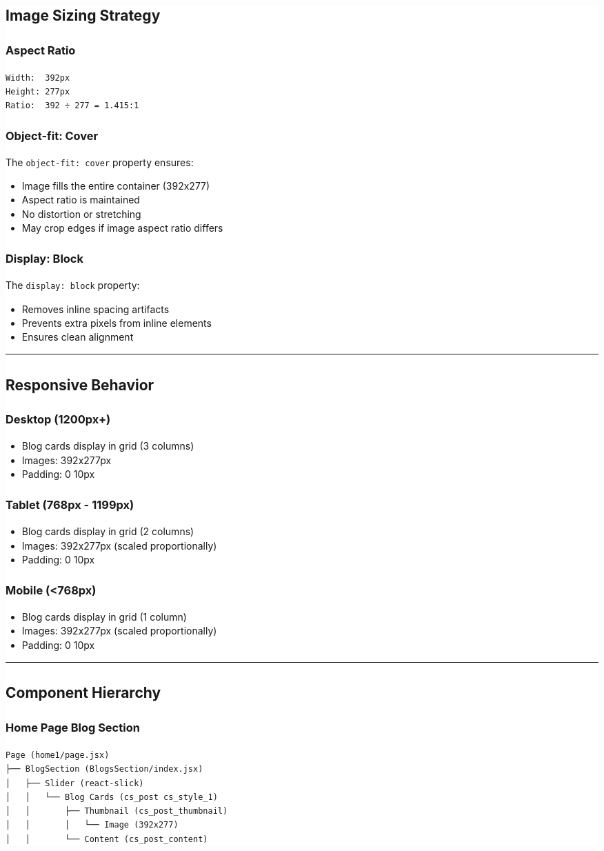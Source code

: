 ## Image Sizing Strategy

### Aspect Ratio
```
Width:  392px
Height: 277px
Ratio:  392 ÷ 277 = 1.415:1
```

### Object-fit: Cover
The `object-fit: cover` property ensures:
- Image fills the entire container (392x277)
- Aspect ratio is maintained
- No distortion or stretching
- May crop edges if image aspect ratio differs

### Display: Block
The `display: block` property:
- Removes inline spacing artifacts
- Prevents extra pixels from inline elements
- Ensures clean alignment

---

## Responsive Behavior

### Desktop (1200px+)
- Blog cards display in grid (3 columns)
- Images: 392x277px
- Padding: 0 10px

### Tablet (768px - 1199px)
- Blog cards display in grid (2 columns)
- Images: 392x277px (scaled proportionally)
- Padding: 0 10px

### Mobile (<768px)
- Blog cards display in grid (1 column)
- Images: 392x277px (scaled proportionally)
- Padding: 0 10px

---

## Component Hierarchy

### Home Page Blog Section
```
Page (home1/page.jsx)
├── BlogSection (BlogsSection/index.jsx)
│   ├── Slider (react-slick)
│   │   └── Blog Cards (cs_post cs_style_1)
│   │       ├── Thumbnail (cs_post_thumbnail)
│   │       │   └── Image (392x277)
│   │       └── Content (cs_post_content)
```
